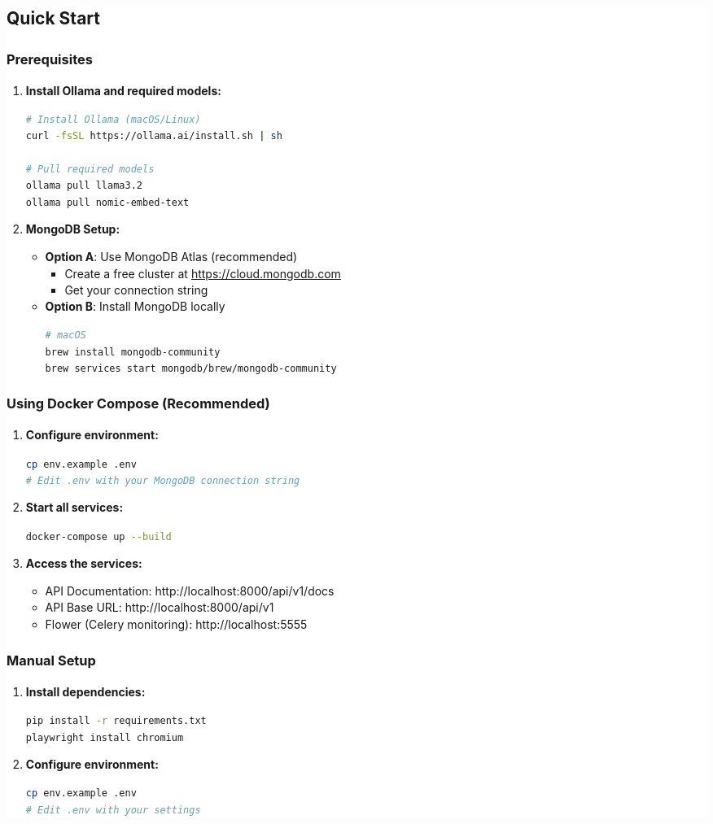 ## Quick Start

### Prerequisites

1. **Install Ollama and required models:**
   ```bash
   # Install Ollama (macOS/Linux)
   curl -fsSL https://ollama.ai/install.sh | sh
   
   # Pull required models
   ollama pull llama3.2
   ollama pull nomic-embed-text
   ```

2. **MongoDB Setup:**
   - **Option A**: Use MongoDB Atlas (recommended)
     - Create a free cluster at https://cloud.mongodb.com
     - Get your connection string
   - **Option B**: Install MongoDB locally
     ```bash
     # macOS
     brew install mongodb-community
     brew services start mongodb/brew/mongodb-community
     ```

### Using Docker Compose (Recommended)

1. **Configure environment:**
   ```bash
   cp env.example .env
   # Edit .env with your MongoDB connection string
   ```

2. **Start all services:**
   ```bash
   docker-compose up --build
   ```

3. **Access the services:**
   - API Documentation: http://localhost:8000/api/v1/docs
   - API Base URL: http://localhost:8000/api/v1
   - Flower (Celery monitoring): http://localhost:5555

### Manual Setup

1. **Install dependencies:**
   ```bash
   pip install -r requirements.txt
   playwright install chromium
   ```

2. **Configure environment:**
   ```bash
   cp env.example .env
   # Edit .env with your settings
   ```
